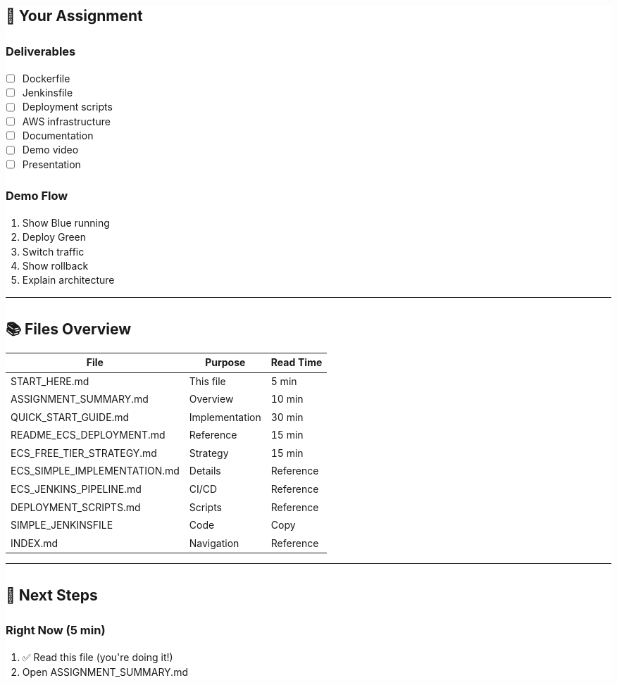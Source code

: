 
## 🎯 Your Assignment

### Deliverables
- [ ] Dockerfile
- [ ] Jenkinsfile
- [ ] Deployment scripts
- [ ] AWS infrastructure
- [ ] Documentation
- [ ] Demo video
- [ ] Presentation

### Demo Flow
1. Show Blue running
2. Deploy Green
3. Switch traffic
4. Show rollback
5. Explain architecture

---

## 📚 Files Overview

| File | Purpose | Read Time |
|------|---------|-----------|
| START_HERE.md | This file | 5 min |
| ASSIGNMENT_SUMMARY.md | Overview | 10 min |
| QUICK_START_GUIDE.md | Implementation | 30 min |
| README_ECS_DEPLOYMENT.md | Reference | 15 min |
| ECS_FREE_TIER_STRATEGY.md | Strategy | 15 min |
| ECS_SIMPLE_IMPLEMENTATION.md | Details | Reference |
| ECS_JENKINS_PIPELINE.md | CI/CD | Reference |
| DEPLOYMENT_SCRIPTS.md | Scripts | Reference |
| SIMPLE_JENKINSFILE | Code | Copy |
| INDEX.md | Navigation | Reference |

---

## 🚀 Next Steps

### Right Now (5 min)
1. ✅ Read this file (you're doing it!)
2. Open ASSIGNMENT_SUMMARY.md
